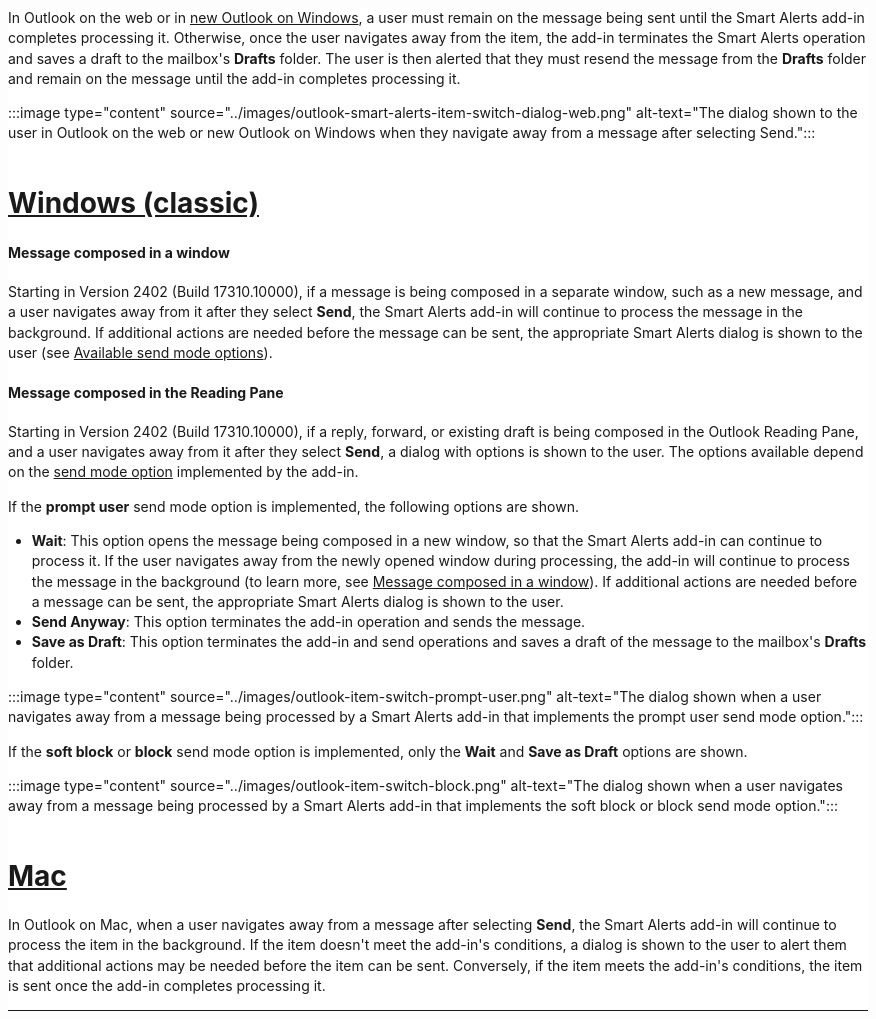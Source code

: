 In Outlook on the web or in [new Outlook on Windows](https://support.microsoft.com/office/656bb8d9-5a60-49b2-a98b-ba7822bc7627), a user must remain on the message being sent until the Smart Alerts add-in completes processing it. Otherwise, once the user navigates away from the item, the add-in terminates the Smart Alerts operation and saves a draft to the mailbox's **Drafts** folder. The user is then alerted that they must resend the message from the **Drafts** folder and remain on the message until the add-in completes processing it.

:::image type="content" source="../images/outlook-smart-alerts-item-switch-dialog-web.png" alt-text="The dialog shown to the user in Outlook on the web or new Outlook on Windows when they navigate away from a message after selecting Send.":::

# [Windows (classic)](#tab/windows)

#### Message composed in a window

Starting in Version 2402 (Build 17310.10000), if a message is being composed in a separate window, such as a new message, and a user navigates away from it after they select **Send**, the Smart Alerts add-in will continue to process the message in the background. If additional actions are needed before the message can be sent, the appropriate Smart Alerts dialog is shown to the user (see [Available send mode options](#available-send-mode-options)).

#### Message composed in the Reading Pane

Starting in Version 2402 (Build 17310.10000), if a reply, forward, or existing draft is being composed in the Outlook Reading Pane, and a user navigates away from it after they select **Send**, a dialog with options is shown to the user. The options available depend on the [send mode option](#available-send-mode-options) implemented by the add-in.

If the **prompt user** send mode option is implemented, the following options are shown.

- **Wait**: This option opens the message being composed in a new window, so that the Smart Alerts add-in can continue to process it. If the user navigates away from the newly opened window during processing, the add-in will continue to process the message in the background (to learn more, see [Message composed in a window](#message-composed-in-a-window)). If additional actions are needed before a message can be sent, the appropriate Smart Alerts dialog is shown to the user.
- **Send Anyway**: This option terminates the add-in operation and sends the message.
- **Save as Draft**: This option terminates the add-in and send operations and saves a draft of the message to the mailbox's **Drafts** folder.

:::image type="content" source="../images/outlook-item-switch-prompt-user.png" alt-text="The dialog shown when a user navigates away from a message being processed by a Smart Alerts add-in that implements the prompt user send mode option.":::

If the **soft block** or **block** send mode option is implemented, only the **Wait** and **Save as Draft** options are shown.

:::image type="content" source="../images/outlook-item-switch-block.png" alt-text="The dialog shown when a user navigates away from a message being processed by a Smart Alerts add-in that implements the soft block or block send mode option.":::

# [Mac](#tab/mac)

In Outlook on Mac, when a user navigates away from a message after selecting **Send**, the Smart Alerts add-in will continue to process the item in the background. If the item doesn't meet the add-in's conditions, a dialog is shown to the user to alert them that additional actions may be needed before the item can be sent. Conversely, if the item meets the add-in's conditions, the item is sent once the add-in completes processing it.

---